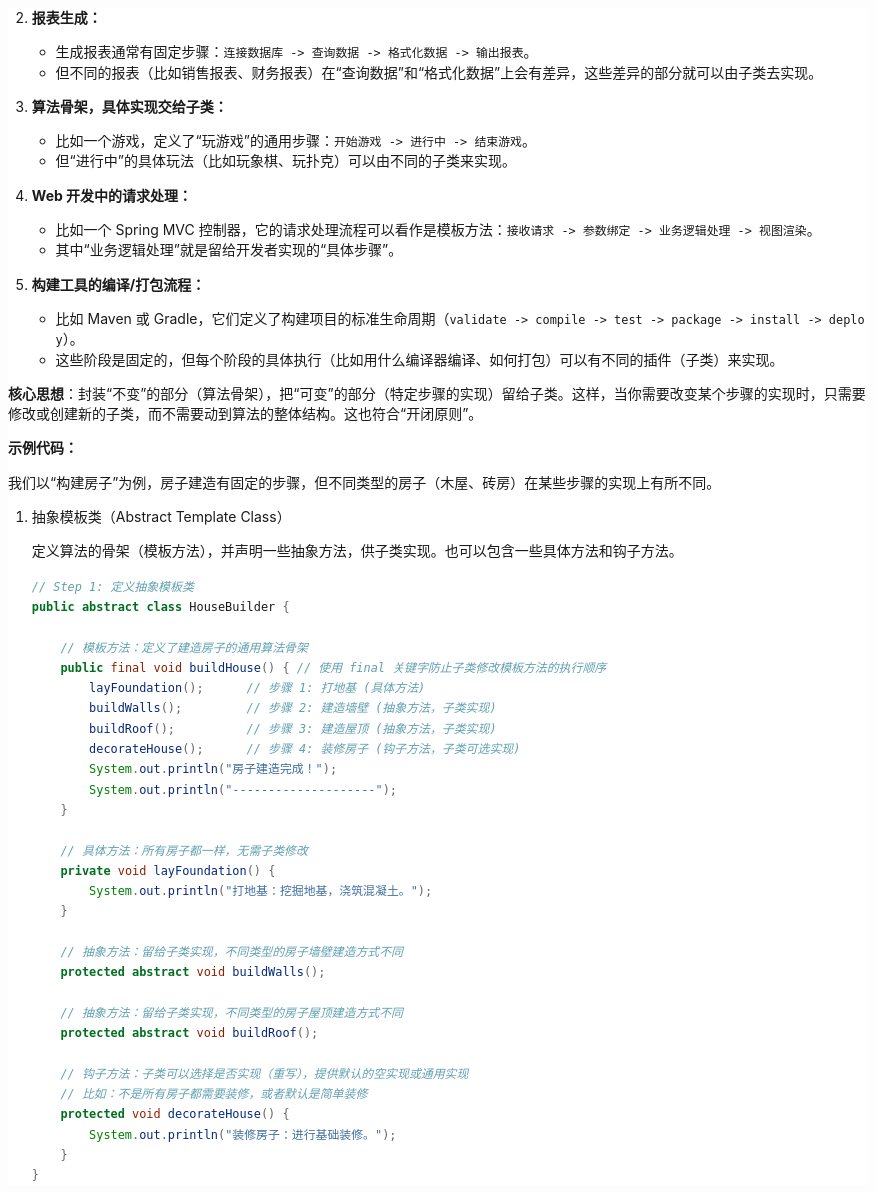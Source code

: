 2. **报表生成：**
    - 生成报表通常有固定步骤：`连接数据库 -> 查询数据 -> 格式化数据 -> 输出报表`。
    - 但不同的报表（比如销售报表、财务报表）在“查询数据”和“格式化数据”上会有差异，这些差异的部分就可以由子类去实现。

3. **算法骨架，具体实现交给子类：**
    - 比如一个游戏，定义了“玩游戏”的通用步骤：`开始游戏 -> 进行中 -> 结束游戏`。
    - 但“进行中”的具体玩法（比如玩象棋、玩扑克）可以由不同的子类来实现。

4. **Web 开发中的请求处理：**
    - 比如一个 Spring MVC 控制器，它的请求处理流程可以看作是模板方法：`接收请求 -> 参数绑定 -> 业务逻辑处理 -> 视图渲染`。
    - 其中“业务逻辑处理”就是留给开发者实现的“具体步骤”。

5. **构建工具的编译/打包流程：**
    - 比如 Maven 或 Gradle，它们定义了构建项目的标准生命周期（`validate -> compile -> test -> package -> install -> deploy`）。
    - 这些阶段是固定的，但每个阶段的具体执行（比如用什么编译器编译、如何打包）可以有不同的插件（子类）来实现。

**核心思想**：封装“不变”的部分（算法骨架），把“可变”的部分（特定步骤的实现）留给子类。这样，当你需要改变某个步骤的实现时，只需要修改或创建新的子类，而不需要动到算法的整体结构。这也符合“开闭原则”。

**示例代码：**

我们以“构建房子”为例，房子建造有固定的步骤，但不同类型的房子（木屋、砖房）在某些步骤的实现上有所不同。

1. 抽象模板类（Abstract Template Class）

    定义算法的骨架（模板方法），并声明一些抽象方法，供子类实现。也可以包含一些具体方法和钩子方法。

    ```java
    // Step 1: 定义抽象模板类
    public abstract class HouseBuilder {

        // 模板方法：定义了建造房子的通用算法骨架
        public final void buildHouse() { // 使用 final 关键字防止子类修改模板方法的执行顺序
            layFoundation();      // 步骤 1: 打地基 (具体方法)
            buildWalls();         // 步骤 2: 建造墙壁 (抽象方法，子类实现)
            buildRoof();          // 步骤 3: 建造屋顶 (抽象方法，子类实现)
            decorateHouse();      // 步骤 4: 装修房子 (钩子方法，子类可选实现)
            System.out.println("房子建造完成！");
            System.out.println("--------------------");
        }

        // 具体方法：所有房子都一样，无需子类修改
        private void layFoundation() {
            System.out.println("打地基：挖掘地基，浇筑混凝土。");
        }

        // 抽象方法：留给子类实现，不同类型的房子墙壁建造方式不同
        protected abstract void buildWalls();

        // 抽象方法：留给子类实现，不同类型的房子屋顶建造方式不同
        protected abstract void buildRoof();

        // 钩子方法：子类可以选择是否实现（重写），提供默认的空实现或通用实现
        // 比如：不是所有房子都需要装修，或者默认是简单装修
        protected void decorateHouse() {
            System.out.println("装修房子：进行基础装修。");
        }
    }
    ```
